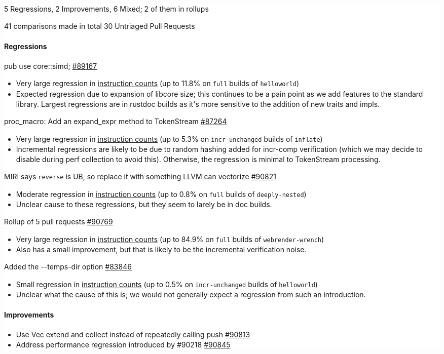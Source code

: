 5 Regressions, 2 Improvements, 6 Mixed; 2 of them in rollups

41 comparisons made in total
30 Untriaged Pull Requests

#### Regressions

pub use core::simd; [#89167](https://github.com/rust-lang/rust/issues/89167)

- Very large regression in [instruction counts](https://perf.rust-lang.org/compare.html?start=e90c5fbbc5df5c81267747daeb937d4e955ce6ad&end=032dfe43605f4324966933078ffe6f717b77c7c8&stat=instructions:u) (up to 11.8% on `full` builds of `helloworld`)
- Expected regression due to expansion of libcore size; this continues to be a
  pain point as we add features to the standard library. Largest regressions are
  in rustdoc builds as it's more sensitive to the addition of new traits and
  impls.

proc_macro: Add an expand_expr method to TokenStream [#87264](https://github.com/rust-lang/rust/issues/87264)

- Very large regression in [instruction counts](https://perf.rust-lang.org/compare.html?start=7594067b69eac2395f7b3b42d519a559dae2d9d9&end=3e018ce194ab16125747220676dd8a20aecd5196&stat=instructions:u) (up to 5.3% on `incr-unchanged` builds of `inflate`)
- Incremental regressions are likely to be due to random hashing added for
  incr-comp verification (which we may decide to disable during perf collection
  to avoid this). Otherwise, the regression is minimal to TokenStream
  processing.

MIRI says `reverse` is UB, so replace it with something LLVM can vectorize [#90821](https://github.com/rust-lang/rust/issues/90821)

- Moderate regression in [instruction counts](https://perf.rust-lang.org/compare.html?start=c26746af5a925bad66b7ed4f9e7c3018f00d4010&end=891ca5f63c3b3cfe3939710a728671243e881ed6&stat=instructions:u) (up to 0.8% on `full` builds of `deeply-nested`)
- Unclear cause to these regressions, but they seem to larely be in doc builds.

Rollup of 5 pull requests [#90769](https://github.com/rust-lang/rust/issues/90769)

- Very large regression in [instruction counts](https://perf.rust-lang.org/compare.html?start=68ca579406f2fa9ec62710e4a4d5d3e07a168d3c&end=82af160c2cb9c349a0373cba98d8ad7f911f0d34&stat=instructions:u) (up to 84.9% on `full` builds of `webrender-wrench`)
- Also has a small improvement, but that is likely to be the incremental
  verification noise.

Added the --temps-dir option [#83846](https://github.com/rust-lang/rust/issues/83846)

- Small regression in [instruction counts](https://perf.rust-lang.org/compare.html?start=8e0293137f895a417fa043b9817c455150769406&end=9dbbbb12c0b796f35cbf5a518ac12846c969a214&stat=instructions:u) (up to 0.5% on `incr-unchanged` builds of `helloworld`)
- Unclear what the cause of this is; we would not generally expect a regression
  from such an introduction.

#### Improvements

- Use Vec extend and collect instead of repeatedly calling push [#90813](https://github.com/rust-lang/rust/issues/90813)
- Address performance regression introduced by #90218 [#90845](https://github.com/rust-lang/rust/issues/90845)
